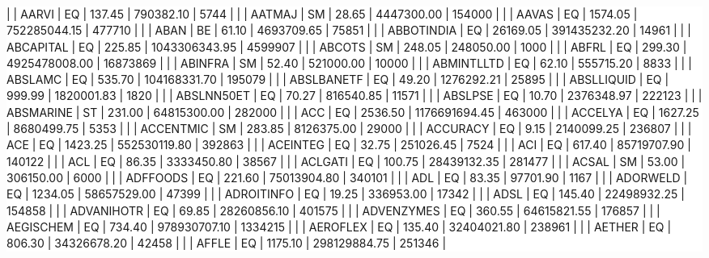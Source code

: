 |  | AARVI | EQ | 137.45 | 790382.10 | 5744 |
|  | AATMAJ | SM | 28.65 | 4447300.00 | 154000 |
|  | AAVAS | EQ | 1574.05 | 752285044.15 | 477710 |
|  | ABAN | BE | 61.10 | 4693709.65 | 75851 |
|  | ABBOTINDIA | EQ | 26169.05 | 391435232.20 | 14961 |
|  | ABCAPITAL | EQ | 225.85 | 1043306343.95 | 4599907 |
|  | ABCOTS | SM | 248.05 | 248050.00 | 1000 |
|  | ABFRL | EQ | 299.30 | 4925478008.00 | 16873869 |
|  | ABINFRA | SM | 52.40 | 521000.00 | 10000 |
|  | ABMINTLLTD | EQ | 62.10 | 555715.20 | 8833 |
|  | ABSLAMC | EQ | 535.70 | 104168331.70 | 195079 |
|  | ABSLBANETF | EQ | 49.20 | 1276292.21 | 25895 |
|  | ABSLLIQUID | EQ | 999.99 | 1820001.83 | 1820 |
|  | ABSLNN50ET | EQ | 70.27 | 816540.85 | 11571 |
|  | ABSLPSE | EQ | 10.70 | 2376348.97 | 222123 |
|  | ABSMARINE | ST | 231.00 | 64815300.00 | 282000 |
|  | ACC | EQ | 2536.50 | 1176691694.45 | 463000 |
|  | ACCELYA | EQ | 1627.25 | 8680499.75 | 5353 |
|  | ACCENTMIC | SM | 283.85 | 8126375.00 | 29000 |
|  | ACCURACY | EQ | 9.15 | 2140099.25 | 236807 |
|  | ACE | EQ | 1423.25 | 552530119.80 | 392863 |
|  | ACEINTEG | EQ | 32.75 | 251026.45 | 7524 |
|  | ACI | EQ | 617.40 | 85719707.90 | 140122 |
|  | ACL | EQ | 86.35 | 3333450.80 | 38567 |
|  | ACLGATI | EQ | 100.75 | 28439132.35 | 281477 |
|  | ACSAL | SM | 53.00 | 306150.00 | 6000 |
|  | ADFFOODS | EQ | 221.60 | 75013904.80 | 340101 |
|  | ADL | EQ | 83.35 | 97701.90 | 1167 |
|  | ADORWELD | EQ | 1234.05 | 58657529.00 | 47399 |
|  | ADROITINFO | EQ | 19.25 | 336953.00 | 17342 |
|  | ADSL | EQ | 145.40 | 22498932.25 | 154858 |
|  | ADVANIHOTR | EQ | 69.85 | 28260856.10 | 401575 |
|  | ADVENZYMES | EQ | 360.55 | 64615821.55 | 176857 |
|  | AEGISCHEM | EQ | 734.40 | 978930707.10 | 1334215 |
|  | AEROFLEX | EQ | 135.40 | 32404021.80 | 238961 |
|  | AETHER | EQ | 806.30 | 34326678.20 | 42458 |
|  | AFFLE | EQ | 1175.10 | 298129884.75 | 251346 |